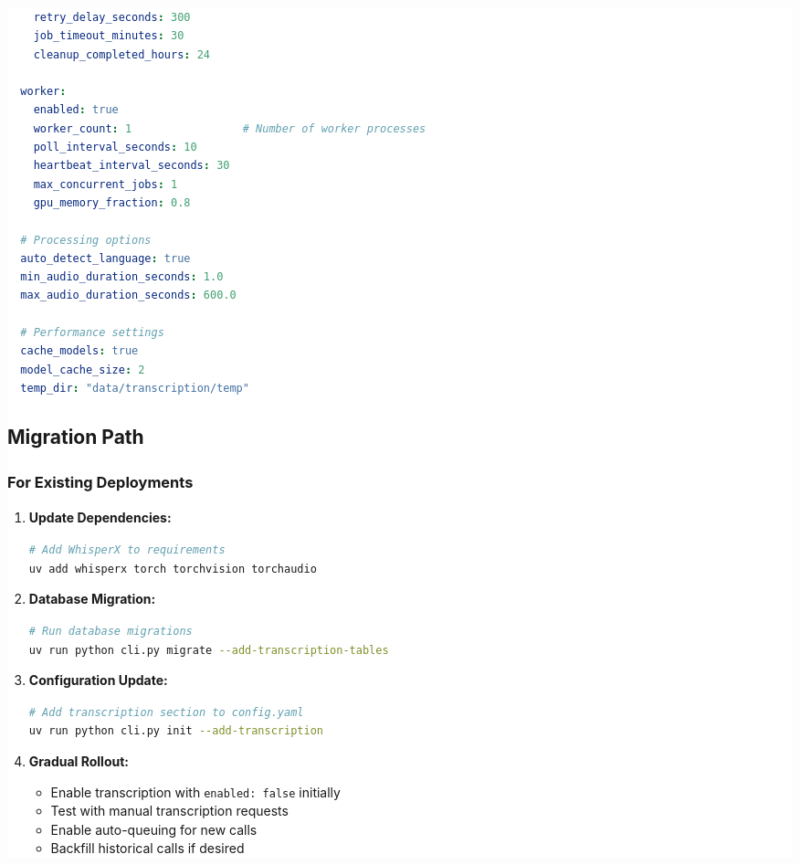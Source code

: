 ```yaml
    retry_delay_seconds: 300
    job_timeout_minutes: 30
    cleanup_completed_hours: 24
  
  worker:
    enabled: true
    worker_count: 1                 # Number of worker processes
    poll_interval_seconds: 10
    heartbeat_interval_seconds: 30
    max_concurrent_jobs: 1
    gpu_memory_fraction: 0.8
  
  # Processing options  
  auto_detect_language: true
  min_audio_duration_seconds: 1.0
  max_audio_duration_seconds: 600.0
  
  # Performance settings
  cache_models: true
  model_cache_size: 2
  temp_dir: "data/transcription/temp"
```

## Migration Path

### For Existing Deployments

1. **Update Dependencies:**

   ```bash
   # Add WhisperX to requirements
   uv add whisperx torch torchvision torchaudio
   ```

2. **Database Migration:**

   ```bash
   # Run database migrations
   uv run python cli.py migrate --add-transcription-tables
   ```

3. **Configuration Update:**

   ```bash
   # Add transcription section to config.yaml
   uv run python cli.py init --add-transcription
   ```

4. **Gradual Rollout:**
   - Enable transcription with `enabled: false` initially
   - Test with manual transcription requests
   - Enable auto-queuing for new calls
   - Backfill historical calls if desired
